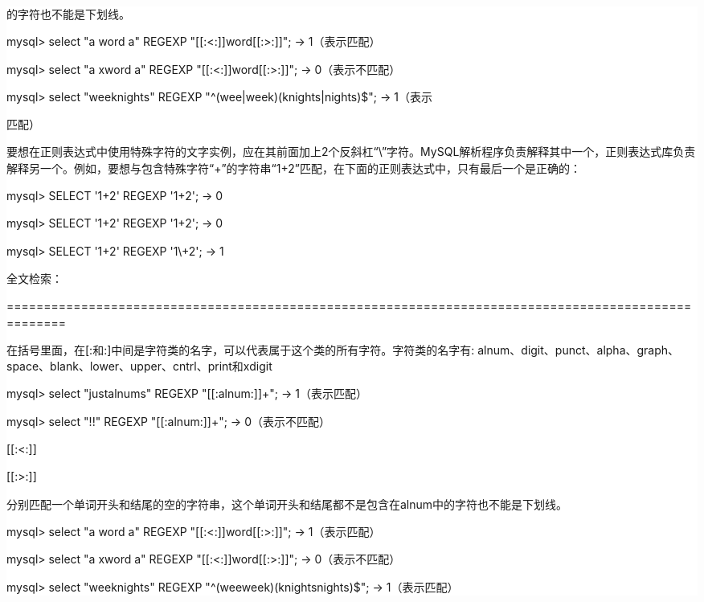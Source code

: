 的字符也不能是下划线。 

mysql> select "a word a" REGEXP "[[:<:]]word[[:>:]]"; -> 1（表示匹配） 

mysql> select "a xword a" REGEXP "[[:<:]]word[[:>:]]"; -> 0（表示不匹配） 

mysql> select "weeknights" REGEXP "^(wee|week)(knights|nights)$"; -> 1（表示 

匹配） 



要想在正则表达式中使用特殊字符的文字实例，应在其前面加上2个反斜杠“\”字符。MySQL解析程序负责解释其中一个，正则表达式库负责解释另一个。例如，要想与包含特殊字符“+”的字符串“1+2”匹配，在下面的正则表达式中，只有最后一个是正确的： 



mysql> SELECT '1+2' REGEXP '1+2';                       -> 0 

mysql> SELECT '1+2' REGEXP '1\+2';                      -> 0 

mysql> SELECT '1+2' REGEXP '1\\+2';                     -> 1 



全文检索： 

====================================================================================================

在括号里面，在[:和:]中间是字符类的名字，可以代表属于这个类的所有字符。字符类的名字有: alnum、digit、punct、alpha、graph、space、blank、lower、upper、cntrl、print和xdigit 



mysql> select "justalnums" REGEXP "[[:alnum:]]+"; -> 1（表示匹配） 



mysql> select "!!" REGEXP "[[:alnum:]]+"; -> 0（表示不匹配） 



[[:<:]] 



[[:>:]] 



分别匹配一个单词开头和结尾的空的字符串，这个单词开头和结尾都不是包含在alnum中的字符也不能是下划线。 



mysql> select "a word a" REGEXP "[[:<:]]word[[:>:]]"; -> 1（表示匹配） 



mysql> select "a xword a" REGEXP "[[:<:]]word[[:>:]]"; -> 0（表示不匹配） 



mysql> select "weeknights" REGEXP "^(weeweek)(knightsnights)$"; -> 1（表示匹配）